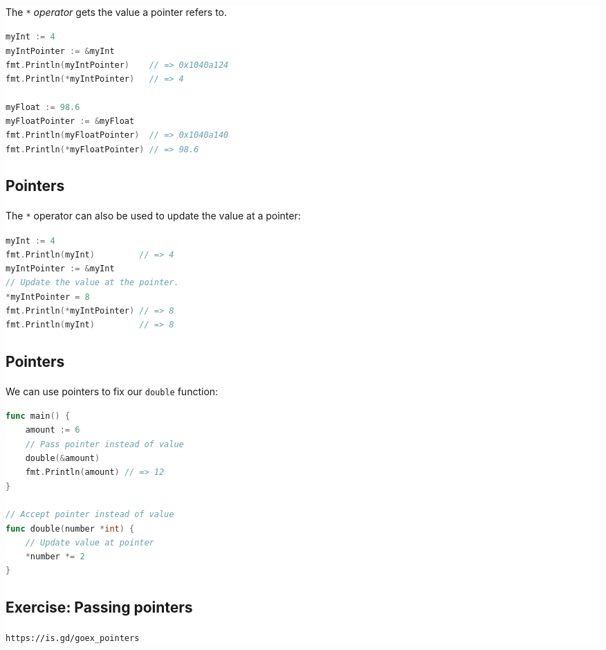 The `*` _operator_ gets the value a pointer refers to.

``` go
myInt := 4
myIntPointer := &myInt
fmt.Println(myIntPointer)    // => 0x1040a124
fmt.Println(*myIntPointer)   // => 4

myFloat := 98.6
myFloatPointer := &myFloat
fmt.Println(myFloatPointer)  // => 0x1040a140
fmt.Println(*myFloatPointer) // => 98.6
```

## Pointers

The `*` operator can also be used to update the value at a pointer:

``` go
myInt := 4
fmt.Println(myInt)         // => 4
myIntPointer := &myInt
// Update the value at the pointer.
*myIntPointer = 8
fmt.Println(*myIntPointer) // => 8
fmt.Println(myInt)         // => 8
```

## Pointers

We can use pointers to fix our `double` function:

``` go
func main() {
	amount := 6
	// Pass pointer instead of value
	double(&amount)
	fmt.Println(amount) // => 12
}

// Accept pointer instead of value
func double(number *int) {
	// Update value at pointer
	*number *= 2
}
```



## Exercise: Passing pointers

`https://is.gd/goex_pointers`


